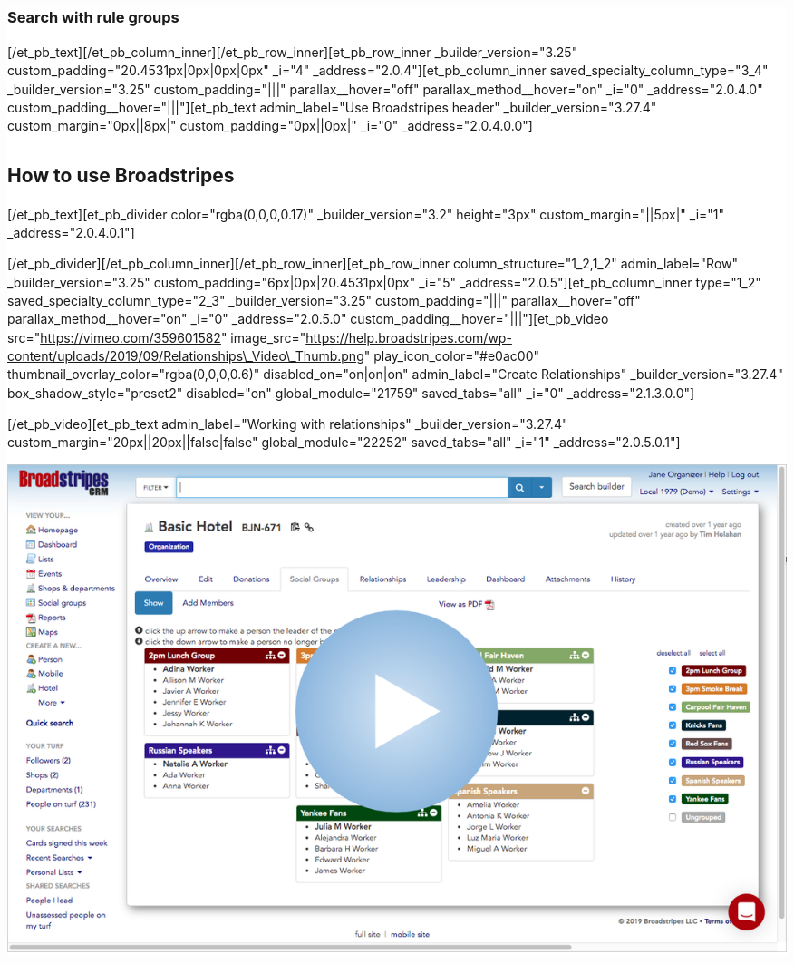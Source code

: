 ### Search with rule groups

\[/et\_pb\_text\]\[/et\_pb\_column\_inner\]\[/et\_pb\_row\_inner\]\[et\_pb\_row\_inner \_builder\_version="3.25" custom\_padding="20.4531px|0px|0px|0px" \_i="4" \_address="2.0.4"\]\[et\_pb\_column\_inner saved\_specialty\_column\_type="3\_4" \_builder\_version="3.25" custom\_padding="|||" parallax\_\_hover="off" parallax\_method\_\_hover="on" \_i="0" \_address="2.0.4.0" custom\_padding\_\_hover="|||"\]\[et\_pb\_text admin\_label="Use Broadstripes header" \_builder\_version="3.27.4" custom\_margin="0px||8px|" custom\_padding="0px||0px|" \_i="0" \_address="2.0.4.0.0"\]

## How to use Broadstripes

\[/et\_pb\_text\]\[et\_pb\_divider color="rgba(0,0,0,0.17)" \_builder\_version="3.2" height="3px" custom\_margin="||5px|" \_i="1" \_address="2.0.4.0.1"\] 

\[/et\_pb\_divider\]\[/et\_pb\_column\_inner\]\[/et\_pb\_row\_inner\]\[et\_pb\_row\_inner column\_structure="1\_2,1\_2" admin\_label="Row" \_builder\_version="3.25" custom\_padding="6px|0px|20.4531px|0px" \_i="5" \_address="2.0.5"\]\[et\_pb\_column\_inner type="1\_2" saved\_specialty\_column\_type="2\_3" \_builder\_version="3.25" custom\_padding="|||" parallax\_\_hover="off" parallax\_method\_\_hover="on" \_i="0" \_address="2.0.5.0" custom\_padding\_\_hover="|||"\]\[et\_pb\_video src="https://vimeo.com/359601582" image\_src="https://help.broadstripes.com/wp-content/uploads/2019/09/Relationships\_Video\_Thumb.png" play\_icon\_color="#e0ac00" thumbnail\_overlay\_color="rgba(0,0,0,0.6)" disabled\_on="on|on|on" admin\_label="Create Relationships" \_builder\_version="3.27.4" box\_shadow\_style="preset2" disabled="on" global\_module="21759" saved\_tabs="all" \_i="0" \_address="2.1.3.0.0"\]

\[/et\_pb\_video\]\[et\_pb\_text admin\_label="Working with relationships" \_builder\_version="3.27.4" custom\_margin="20px||20px||false|false" global\_module="22252" saved\_tabs="all" \_i="1" \_address="2.0.5.0.1"\]

[![Relationships_Video_Thumb](images/Relationships_Video_Thumbnail.png)](https://vimeo.com/359601582)
